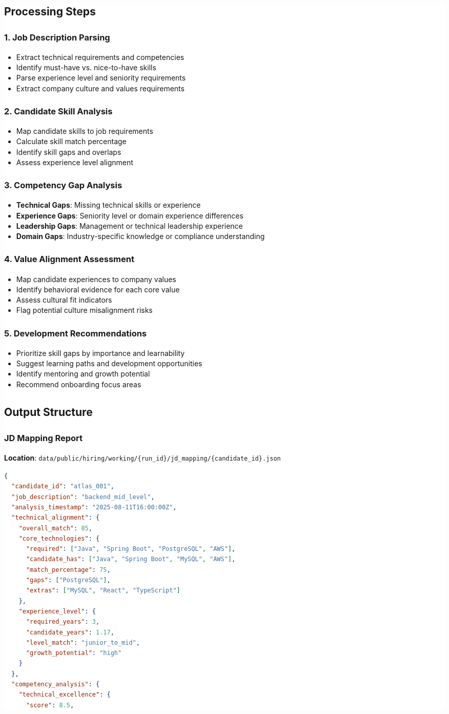## Processing Steps

### 1. Job Description Parsing
- Extract technical requirements and competencies
- Identify must-have vs. nice-to-have skills
- Parse experience level and seniority requirements
- Extract company culture and values requirements

### 2. Candidate Skill Analysis
- Map candidate skills to job requirements
- Calculate skill match percentage
- Identify skill gaps and overlaps
- Assess experience level alignment

### 3. Competency Gap Analysis
- **Technical Gaps**: Missing technical skills or experience
- **Experience Gaps**: Seniority level or domain experience differences
- **Leadership Gaps**: Management or technical leadership experience
- **Domain Gaps**: Industry-specific knowledge or compliance understanding

### 4. Value Alignment Assessment
- Map candidate experiences to company values
- Identify behavioral evidence for each core value
- Assess cultural fit indicators
- Flag potential culture misalignment risks

### 5. Development Recommendations
- Prioritize skill gaps by importance and learnability
- Suggest learning paths and development opportunities
- Identify mentoring and growth potential
- Recommend onboarding focus areas

## Output Structure

### JD Mapping Report
**Location**: `data/public/hiring/working/{run_id}/jd_mapping/{candidate_id}.json`

```json
{
  "candidate_id": "atlas_001",
  "job_description": "backend_mid_level",
  "analysis_timestamp": "2025-08-11T16:00:00Z",
  "technical_alignment": {
    "overall_match": 85,
    "core_technologies": {
      "required": ["Java", "Spring Boot", "PostgreSQL", "AWS"],
      "candidate_has": ["Java", "Spring Boot", "MySQL", "AWS"],
      "match_percentage": 75,
      "gaps": ["PostgreSQL"],
      "extras": ["MySQL", "React", "TypeScript"]
    },
    "experience_level": {
      "required_years": 3,
      "candidate_years": 1.17,
      "level_match": "junior_to_mid",
      "growth_potential": "high"
    }
  },
  "competency_analysis": {
    "technical_excellence": {
      "score": 8.5,
```